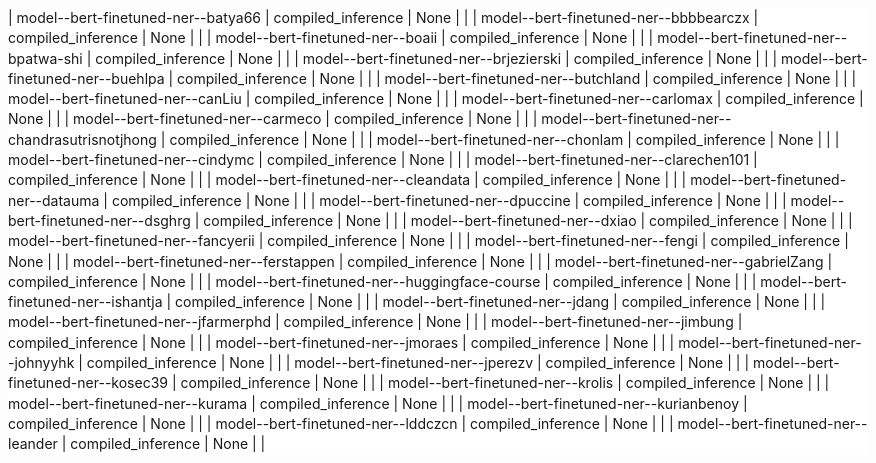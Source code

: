 | model--bert-finetuned-ner--batya66 | compiled_inference | None | |
| model--bert-finetuned-ner--bbbbearczx | compiled_inference | None | |
| model--bert-finetuned-ner--boaii | compiled_inference | None | |
| model--bert-finetuned-ner--bpatwa-shi | compiled_inference | None | |
| model--bert-finetuned-ner--brjezierski | compiled_inference | None | |
| model--bert-finetuned-ner--buehlpa | compiled_inference | None | |
| model--bert-finetuned-ner--butchland | compiled_inference | None | |
| model--bert-finetuned-ner--canLiu | compiled_inference | None | |
| model--bert-finetuned-ner--carlomax | compiled_inference | None | |
| model--bert-finetuned-ner--carmeco | compiled_inference | None | |
| model--bert-finetuned-ner--chandrasutrisnotjhong | compiled_inference | None | |
| model--bert-finetuned-ner--chonlam | compiled_inference | None | |
| model--bert-finetuned-ner--cindymc | compiled_inference | None | |
| model--bert-finetuned-ner--clarechen101 | compiled_inference | None | |
| model--bert-finetuned-ner--cleandata | compiled_inference | None | |
| model--bert-finetuned-ner--datauma | compiled_inference | None | |
| model--bert-finetuned-ner--dpuccine | compiled_inference | None | |
| model--bert-finetuned-ner--dsghrg | compiled_inference | None | |
| model--bert-finetuned-ner--dxiao | compiled_inference | None | |
| model--bert-finetuned-ner--fancyerii | compiled_inference | None | |
| model--bert-finetuned-ner--fengi | compiled_inference | None | |
| model--bert-finetuned-ner--ferstappen | compiled_inference | None | |
| model--bert-finetuned-ner--gabrielZang | compiled_inference | None | |
| model--bert-finetuned-ner--huggingface-course | compiled_inference | None | |
| model--bert-finetuned-ner--ishantja | compiled_inference | None | |
| model--bert-finetuned-ner--jdang | compiled_inference | None | |
| model--bert-finetuned-ner--jfarmerphd | compiled_inference | None | |
| model--bert-finetuned-ner--jimbung | compiled_inference | None | |
| model--bert-finetuned-ner--jmoraes | compiled_inference | None | |
| model--bert-finetuned-ner--johnyyhk | compiled_inference | None | |
| model--bert-finetuned-ner--jperezv | compiled_inference | None | |
| model--bert-finetuned-ner--kosec39 | compiled_inference | None | |
| model--bert-finetuned-ner--krolis | compiled_inference | None | |
| model--bert-finetuned-ner--kurama | compiled_inference | None | |
| model--bert-finetuned-ner--kurianbenoy | compiled_inference | None | |
| model--bert-finetuned-ner--lddczcn | compiled_inference | None | |
| model--bert-finetuned-ner--leander | compiled_inference | None | |
